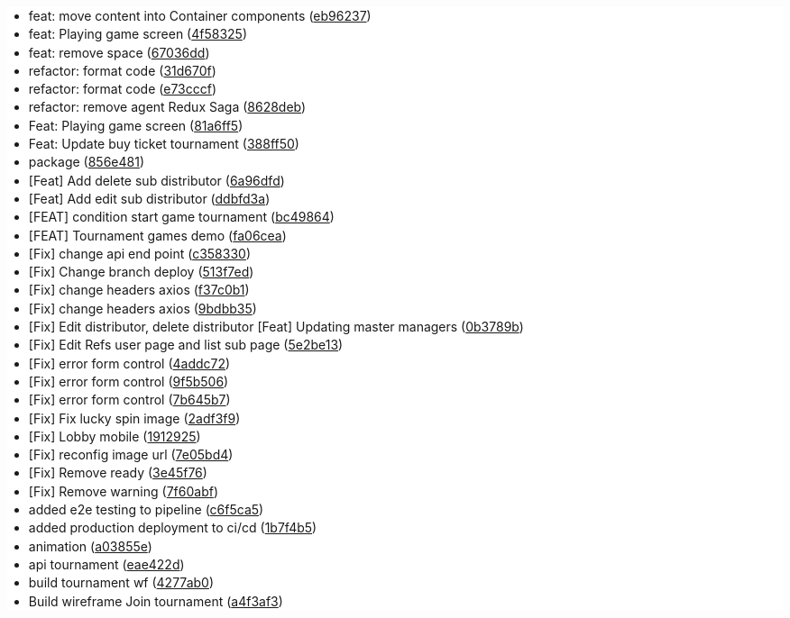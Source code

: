* feat: move content into Container components ([eb96237](http://192.168.1.128:3000/King-Of-The-Hill/KOTH_Client/commits/eb96237))
* feat: Playing game screen ([4f58325](http://192.168.1.128:3000/King-Of-The-Hill/KOTH_Client/commits/4f58325))
* feat: remove space ([67036dd](http://192.168.1.128:3000/King-Of-The-Hill/KOTH_Client/commits/67036dd))
* refactor: format code ([31d670f](http://192.168.1.128:3000/King-Of-The-Hill/KOTH_Client/commits/31d670f))
* refactor: format code ([e73cccf](http://192.168.1.128:3000/King-Of-The-Hill/KOTH_Client/commits/e73cccf))
* refactor: remove agent Redux Saga ([8628deb](http://192.168.1.128:3000/King-Of-The-Hill/KOTH_Client/commits/8628deb))
* Feat: Playing game screen ([81a6ff5](http://192.168.1.128:3000/King-Of-The-Hill/KOTH_Client/commits/81a6ff5))
* Feat: Update buy ticket tournament ([388ff50](http://192.168.1.128:3000/King-Of-The-Hill/KOTH_Client/commits/388ff50))
*  package ([856e481](http://192.168.1.128:3000/King-Of-The-Hill/KOTH_Client/commits/856e481))
* [Feat] Add delete sub distributor ([6a96dfd](http://192.168.1.128:3000/King-Of-The-Hill/KOTH_Client/commits/6a96dfd))
* [Feat] Add edit sub distributor ([ddbfd3a](http://192.168.1.128:3000/King-Of-The-Hill/KOTH_Client/commits/ddbfd3a))
* [FEAT] condition start game tournament ([bc49864](http://192.168.1.128:3000/King-Of-The-Hill/KOTH_Client/commits/bc49864))
* [FEAT] Tournament games demo ([fa06cea](http://192.168.1.128:3000/King-Of-The-Hill/KOTH_Client/commits/fa06cea))
* [Fix] change api end point ([c358330](http://192.168.1.128:3000/King-Of-The-Hill/KOTH_Client/commits/c358330))
* [Fix] Change branch deploy ([513f7ed](http://192.168.1.128:3000/King-Of-The-Hill/KOTH_Client/commits/513f7ed))
* [Fix] change headers axios ([f37c0b1](http://192.168.1.128:3000/King-Of-The-Hill/KOTH_Client/commits/f37c0b1))
* [Fix] change headers axios ([9bdbb35](http://192.168.1.128:3000/King-Of-The-Hill/KOTH_Client/commits/9bdbb35))
* [Fix] Edit distributor, delete distributor [Feat] Updating master managers ([0b3789b](http://192.168.1.128:3000/King-Of-The-Hill/KOTH_Client/commits/0b3789b))
* [Fix] Edit Refs user page and list sub page ([5e2be13](http://192.168.1.128:3000/King-Of-The-Hill/KOTH_Client/commits/5e2be13))
* [Fix] error form control ([4addc72](http://192.168.1.128:3000/King-Of-The-Hill/KOTH_Client/commits/4addc72))
* [Fix] error form control ([9f5b506](http://192.168.1.128:3000/King-Of-The-Hill/KOTH_Client/commits/9f5b506))
* [Fix] error form control ([7b645b7](http://192.168.1.128:3000/King-Of-The-Hill/KOTH_Client/commits/7b645b7))
* [Fix] Fix lucky spin image ([2adf3f9](http://192.168.1.128:3000/King-Of-The-Hill/KOTH_Client/commits/2adf3f9))
* [Fix] Lobby mobile ([1912925](http://192.168.1.128:3000/King-Of-The-Hill/KOTH_Client/commits/1912925))
* [Fix] reconfig image url ([7e05bd4](http://192.168.1.128:3000/King-Of-The-Hill/KOTH_Client/commits/7e05bd4))
* [Fix] Remove ready ([3e45f76](http://192.168.1.128:3000/King-Of-The-Hill/KOTH_Client/commits/3e45f76))
* [Fix] Remove warning ([7f60abf](http://192.168.1.128:3000/King-Of-The-Hill/KOTH_Client/commits/7f60abf))
* added e2e testing to pipeline ([c6f5ca5](http://192.168.1.128:3000/King-Of-The-Hill/KOTH_Client/commits/c6f5ca5))
* added production deployment to ci/cd ([1b7f4b5](http://192.168.1.128:3000/King-Of-The-Hill/KOTH_Client/commits/1b7f4b5))
* animation ([a03855e](http://192.168.1.128:3000/King-Of-The-Hill/KOTH_Client/commits/a03855e))
* api tournament ([eae422d](http://192.168.1.128:3000/King-Of-The-Hill/KOTH_Client/commits/eae422d))
* build tournament wf ([4277ab0](http://192.168.1.128:3000/King-Of-The-Hill/KOTH_Client/commits/4277ab0))
* Build wireframe Join tournament ([a4f3af3](http://192.168.1.128:3000/King-Of-The-Hill/KOTH_Client/commits/a4f3af3))
